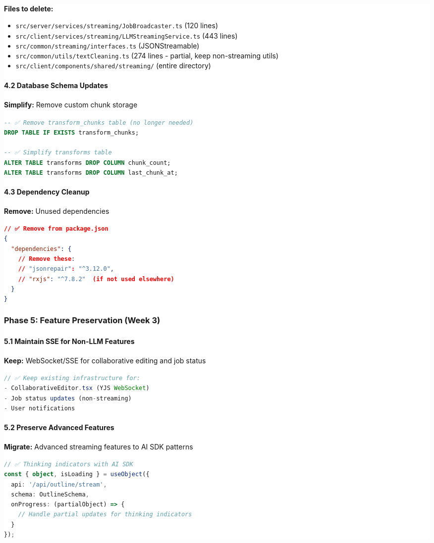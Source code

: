 **Files to delete:**
- `src/server/services/streaming/JobBroadcaster.ts` (120 lines)
- `src/client/services/streaming/LLMStreamingService.ts` (443 lines)
- `src/common/streaming/interfaces.ts` (JSONStreamable)
- `src/common/utils/textCleaning.ts` (274 lines - partial, keep non-streaming utils)
- `src/client/components/shared/streaming/` (entire directory)

#### **4.2 Database Schema Updates**
**Simplify:** Remove custom chunk storage

```sql
-- ✅ Remove transform_chunks table (no longer needed)
DROP TABLE IF EXISTS transform_chunks;

-- ✅ Simplify transforms table 
ALTER TABLE transforms DROP COLUMN chunk_count;
ALTER TABLE transforms DROP COLUMN last_chunk_at;
```

#### **4.3 Dependency Cleanup**
**Remove:** Unused dependencies

```json
// ✅ Remove from package.json
{
  "dependencies": {
    // Remove these:
    // "jsonrepair": "^3.12.0",
    // "rxjs": "^7.8.2"  (if not used elsewhere)
  }
}
```

### **Phase 5: Feature Preservation (Week 3)**

#### **5.1 Maintain SSE for Non-LLM Features**
**Keep:** WebSocket/SSE for collaborative editing and job status

```typescript
// ✅ Keep existing infrastructure for:
- CollaborativeEditor.tsx (YJS WebSocket)
- Job status updates (non-streaming)
- User notifications
```

#### **5.2 Preserve Advanced Features**
**Migrate:** Advanced streaming features to AI SDK patterns

```typescript
// ✅ Thinking indicators with AI SDK
const { object, isLoading } = useObject({
  api: '/api/outline/stream',
  schema: OutlineSchema,
  onProgress: (partialObject) => {
    // Handle partial updates for thinking indicators
  }
});
```
